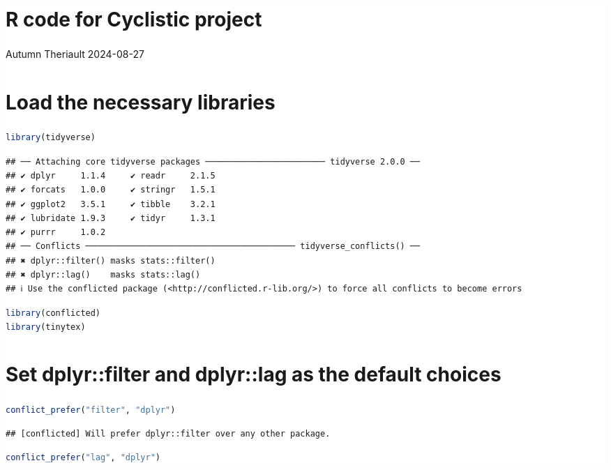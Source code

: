 R code for Cyclistic project
================
Autumn Theriault
2024-08-27

# Load the necessary libraries

``` r
library(tidyverse)
```

    ## ── Attaching core tidyverse packages ──────────────────────── tidyverse 2.0.0 ──
    ## ✔ dplyr     1.1.4     ✔ readr     2.1.5
    ## ✔ forcats   1.0.0     ✔ stringr   1.5.1
    ## ✔ ggplot2   3.5.1     ✔ tibble    3.2.1
    ## ✔ lubridate 1.9.3     ✔ tidyr     1.3.1
    ## ✔ purrr     1.0.2     
    ## ── Conflicts ────────────────────────────────────────── tidyverse_conflicts() ──
    ## ✖ dplyr::filter() masks stats::filter()
    ## ✖ dplyr::lag()    masks stats::lag()
    ## ℹ Use the conflicted package (<http://conflicted.r-lib.org/>) to force all conflicts to become errors

``` r
library(conflicted)
library(tinytex)
```

# Set dplyr::filter and dplyr::lag as the default choices

``` r
conflict_prefer("filter", "dplyr")
```

    ## [conflicted] Will prefer dplyr::filter over any other package.

``` r
conflict_prefer("lag", "dplyr")
```
